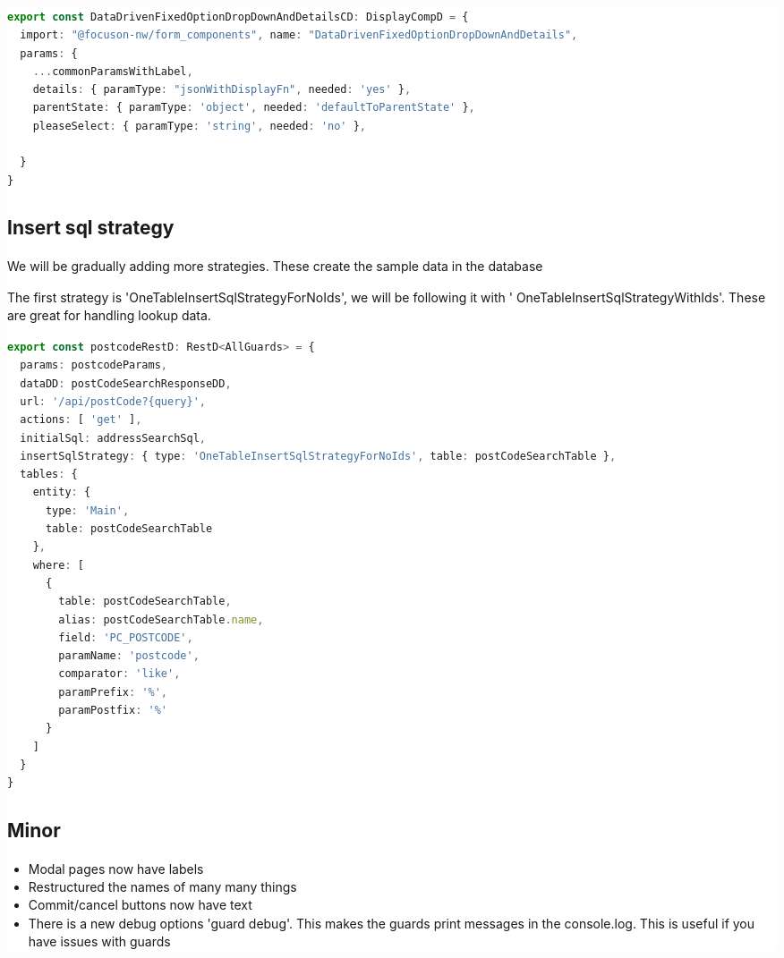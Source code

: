```typescript
export const DataDrivenFixedOptionDropDownAndDetailsCD: DisplayCompD = {
  import: "@focuson-nw/form_components", name: "DataDrivenFixedOptionDropDownAndDetails",
  params: {
    ...commonParamsWithLabel,
    details: { paramType: "jsonWithDisplayFn", needed: 'yes' },
    parentState: { paramType: 'object', needed: 'defaultToParentState' },
    pleaseSelect: { paramType: 'string', needed: 'no' },

  }
}
```

## Insert sql strategy

We will be gradually adding more strategies. These create the sample data in the database

The first strategy is 'OneTableInsertSqlStrategyForNoIds', we will be following it with '
OneTableInsertSqlStrategyWithIds'. These are great for handling lookup data.

```typescript
export const postcodeRestD: RestD<AllGuards> = {
  params: postcodeParams,
  dataDD: postCodeSearchResponseDD,
  url: '/api/postCode?{query}',
  actions: [ 'get' ],
  initialSql: addressSearchSql,
  insertSqlStrategy: { type: 'OneTableInsertSqlStrategyForNoIds', table: postCodeSearchTable },
  tables: {
    entity: {
      type: 'Main',
      table: postCodeSearchTable
    },
    where: [
      {
        table: postCodeSearchTable,
        alias: postCodeSearchTable.name,
        field: 'PC_POSTCODE',
        paramName: 'postcode',
        comparator: 'like',
        paramPrefix: '%',
        paramPostfix: '%'
      }
    ]
  }
}
```

## Minor

* Modal pages now have labels
* Restructured the names of many many things
* Commit/cancel buttons now have text
* There is a new debug options 'guard debug'. This makes the guards print messages in the console.log. This is useful if
  you have issues with guards

